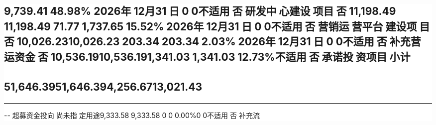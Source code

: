 9,739.41
48.98%
2026年
12月31
日
0
0不适用
否
研发中
心建设
项目
否
11,198.49
11,198.49
71.77
1,737.65
15.52%
2026年
12月31
日
0
0不适用
否
营销运
营平台
建设项
目
否
10,026.2310,026.23
203.34
203.34
2.03%
2026年
12月31
日
0
0不适用
否
补充营
运资金
否
10,536.1910,536.191,341.03
1,341.03
12.73%不适用
否
承诺投
资项目
小计
--
51,646.3951,646.394,256.6713,021.43
--
----
--
超募资金投向
尚未指
定用途9,333.58
9,333.58
0
0
0.00%0
0不适用
否
补充流
